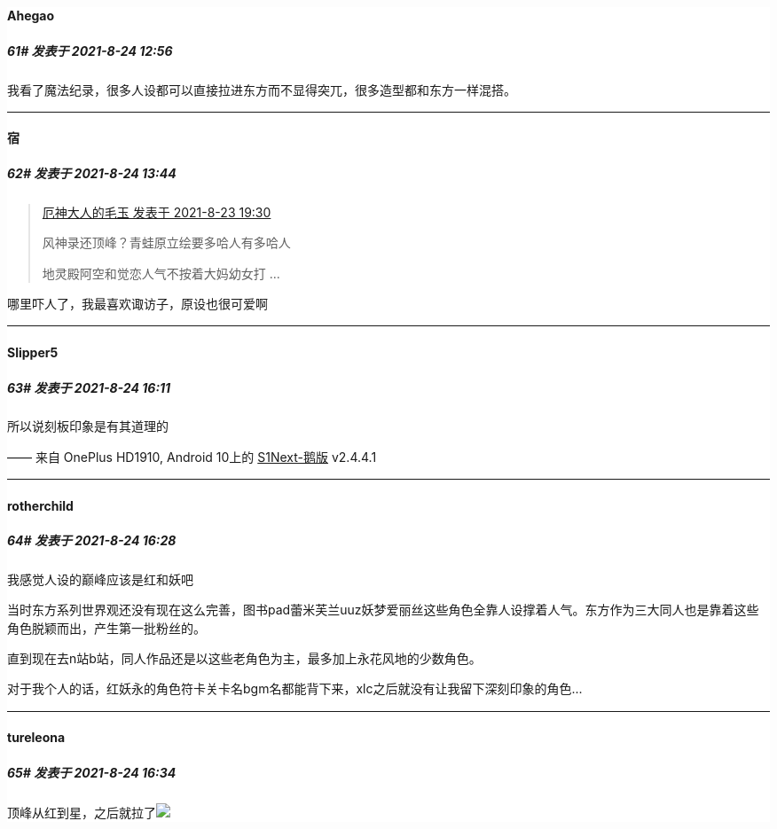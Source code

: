 ####  Ahegao  
##### 61#       发表于 2021-8-24 12:56


我看了魔法纪录，很多人设都可以直接拉进东方而不显得突兀，很多造型都和东方一样混搭。


*****

####  宿  
##### 62#       发表于 2021-8-24 13:44


<blockquote><a href="httphttps://bbs.saraba1st.com/2b/forum.php?mod=redirect&amp;goto=findpost&amp;pid=52479496&amp;ptid=2022367" target="_blank">厄神大人的毛玉 发表于 2021-8-23 19:30</a>

风神录还顶峰？青蛙原立绘要多哈人有多哈人

地灵殿阿空和觉恋人气不按着大妈幼女打 ...</blockquote>
哪里吓人了，我最喜欢诹访子，原设也很可爱啊


*****

####  Slipper5  
##### 63#       发表于 2021-8-24 16:11


所以说刻板印象是有其道理的

—— 来自 OnePlus HD1910, Android 10上的 [S1Next-鹅版](https://github.com/ykrank/S1-Next/releases) v2.4.4.1


*****

####  rotherchild  
##### 64#       发表于 2021-8-24 16:28


我感觉人设的巅峰应该是红和妖吧

当时东方系列世界观还没有现在这么完善，图书pad蕾米芙兰uuz妖梦爱丽丝这些角色全靠人设撑着人气。东方作为三大同人也是靠着这些角色脱颖而出，产生第一批粉丝的。


直到现在去n站b站，同人作品还是以这些老角色为主，最多加上永花风地的少数角色。

对于我个人的话，红妖永的角色符卡关卡名bgm名都能背下来，xlc之后就没有让我留下深刻印象的角色...


*****

####  tureleona  
##### 65#       发表于 2021-8-24 16:34


顶峰从红到星，之后就拉了<img src="https://static.saraba1st.com/image/smiley/face2017/037.png" referrerpolicy="no-referrer">


                                               